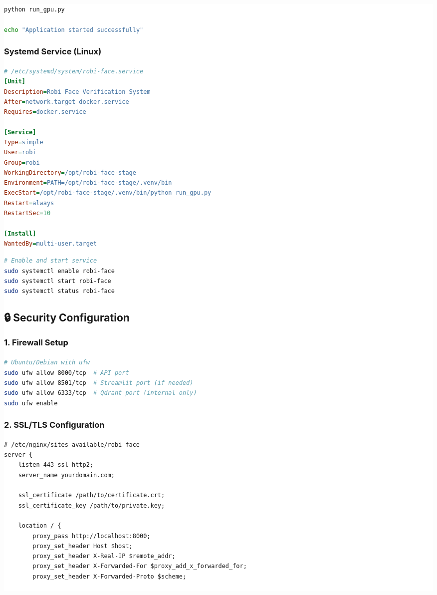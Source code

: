```bash
python run_gpu.py

echo "Application started successfully"
```

### Systemd Service (Linux)

```ini
# /etc/systemd/system/robi-face.service
[Unit]
Description=Robi Face Verification System
After=network.target docker.service
Requires=docker.service

[Service]
Type=simple
User=robi
Group=robi
WorkingDirectory=/opt/robi-face-stage
Environment=PATH=/opt/robi-face-stage/.venv/bin
ExecStart=/opt/robi-face-stage/.venv/bin/python run_gpu.py
Restart=always
RestartSec=10

[Install]
WantedBy=multi-user.target
```

```bash
# Enable and start service
sudo systemctl enable robi-face
sudo systemctl start robi-face
sudo systemctl status robi-face
```

## 🔒 Security Configuration

### 1. Firewall Setup

```bash
# Ubuntu/Debian with ufw
sudo ufw allow 8000/tcp  # API port
sudo ufw allow 8501/tcp  # Streamlit port (if needed)
sudo ufw allow 6333/tcp  # Qdrant port (internal only)
sudo ufw enable
```

### 2. SSL/TLS Configuration

```nginx
# /etc/nginx/sites-available/robi-face
server {
    listen 443 ssl http2;
    server_name yourdomain.com;

    ssl_certificate /path/to/certificate.crt;
    ssl_certificate_key /path/to/private.key;

    location / {
        proxy_pass http://localhost:8000;
        proxy_set_header Host $host;
        proxy_set_header X-Real-IP $remote_addr;
        proxy_set_header X-Forwarded-For $proxy_add_x_forwarded_for;
        proxy_set_header X-Forwarded-Proto $scheme;
        
```